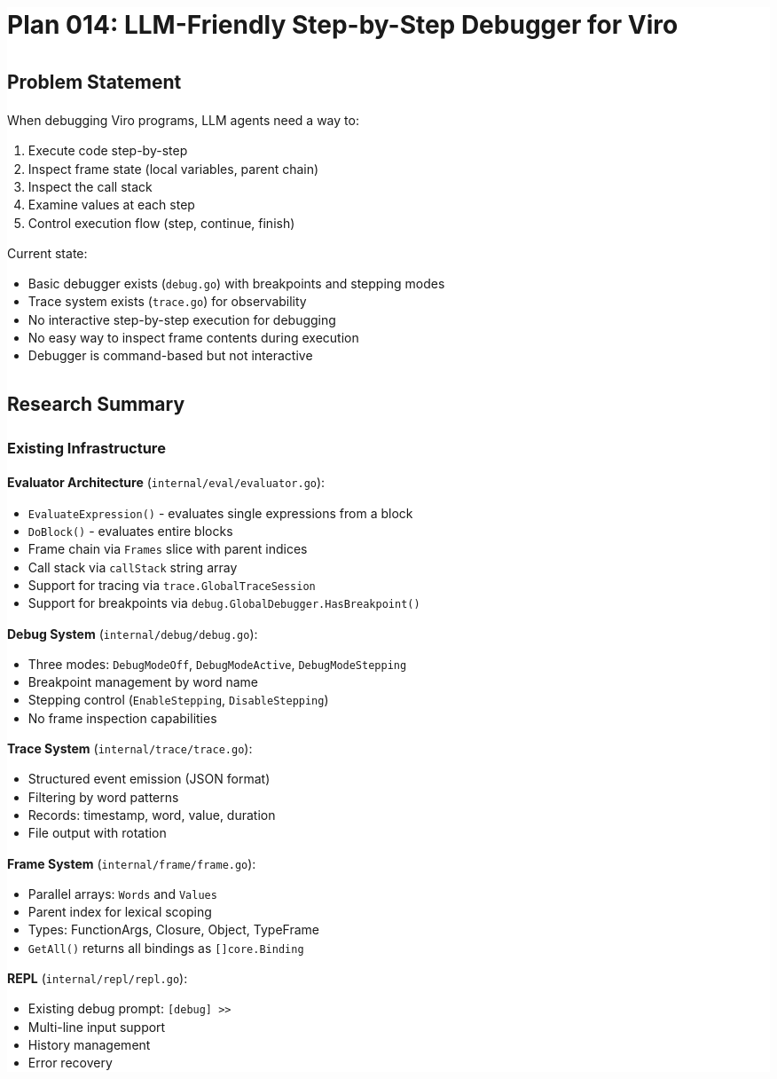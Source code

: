 # Plan 014: LLM-Friendly Step-by-Step Debugger for Viro

## Problem Statement

When debugging Viro programs, LLM agents need a way to:
1. Execute code step-by-step
2. Inspect frame state (local variables, parent chain)
3. Inspect the call stack
4. Examine values at each step
5. Control execution flow (step, continue, finish)

Current state:
- Basic debugger exists (`debug.go`) with breakpoints and stepping modes
- Trace system exists (`trace.go`) for observability
- No interactive step-by-step execution for debugging
- No easy way to inspect frame contents during execution
- Debugger is command-based but not interactive

## Research Summary

### Existing Infrastructure

**Evaluator Architecture** (`internal/eval/evaluator.go`):
- `EvaluateExpression()` - evaluates single expressions from a block
- `DoBlock()` - evaluates entire blocks
- Frame chain via `Frames` slice with parent indices
- Call stack via `callStack` string array
- Support for tracing via `trace.GlobalTraceSession`
- Support for breakpoints via `debug.GlobalDebugger.HasBreakpoint()`

**Debug System** (`internal/debug/debug.go`):
- Three modes: `DebugModeOff`, `DebugModeActive`, `DebugModeStepping`
- Breakpoint management by word name
- Stepping control (`EnableStepping`, `DisableStepping`)
- No frame inspection capabilities

**Trace System** (`internal/trace/trace.go`):
- Structured event emission (JSON format)
- Filtering by word patterns
- Records: timestamp, word, value, duration
- File output with rotation

**Frame System** (`internal/frame/frame.go`):
- Parallel arrays: `Words` and `Values`
- Parent index for lexical scoping
- Types: FunctionArgs, Closure, Object, TypeFrame
- `GetAll()` returns all bindings as `[]core.Binding`

**REPL** (`internal/repl/repl.go`):
- Existing debug prompt: `[debug] >> `
- Multi-line input support
- History management
- Error recovery
